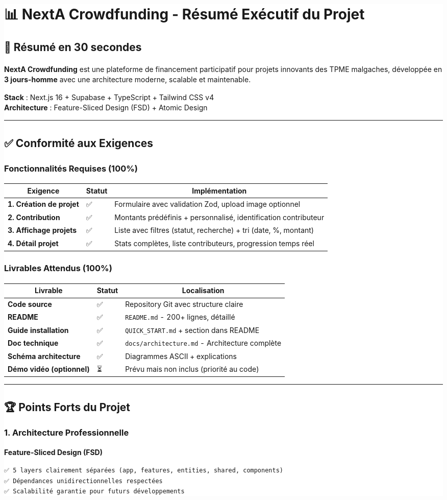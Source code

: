 # 📊 NextA Crowdfunding - Résumé Exécutif du Projet

## 🎯 Résumé en 30 secondes

**NextA Crowdfunding** est une plateforme de financement participatif pour projets innovants des TPME malgaches, développée en **3 jours-homme** avec une architecture moderne, scalable et maintenable.

**Stack** : Next.js 16 + Supabase + TypeScript + Tailwind CSS v4  
**Architecture** : Feature-Sliced Design (FSD) + Atomic Design

---

## ✅ Conformité aux Exigences

### Fonctionnalités Requises (100%)

| Exigence | Statut | Implémentation |
|----------|--------|----------------|
| **1. Création de projet** | ✅ | Formulaire avec validation Zod, upload image optionnel |
| **2. Contribution** | ✅ | Montants prédéfinis + personnalisé, identification contributeur |
| **3. Affichage projets** | ✅ | Liste avec filtres (statut, recherche) + tri (date, %, montant) |
| **4. Détail projet** | ✅ | Stats complètes, liste contributeurs, progression temps réel |

### Livrables Attendus (100%)

| Livrable | Statut | Localisation |
|----------|--------|--------------|
| **Code source** | ✅ | Repository Git avec structure claire |
| **README** | ✅ | `README.md` - 200+ lignes, détaillé |
| **Guide installation** | ✅ | `QUICK_START.md` + section dans README |
| **Doc technique** | ✅ | `docs/architecture.md` - Architecture complète |
| **Schéma architecture** | ✅ | Diagrammes ASCII + explications |
| **Démo vidéo (optionnel)** | ⏳ | Prévu mais non inclus (priorité au code) |

---

## 🏆 Points Forts du Projet

### 1. Architecture Professionnelle

**Feature-Sliced Design (FSD)**
```
✅ 5 layers clairement séparées (app, features, entities, shared, components)
✅ Dépendances unidirectionnelles respectées
✅ Scalabilité garantie pour futurs développements
```
